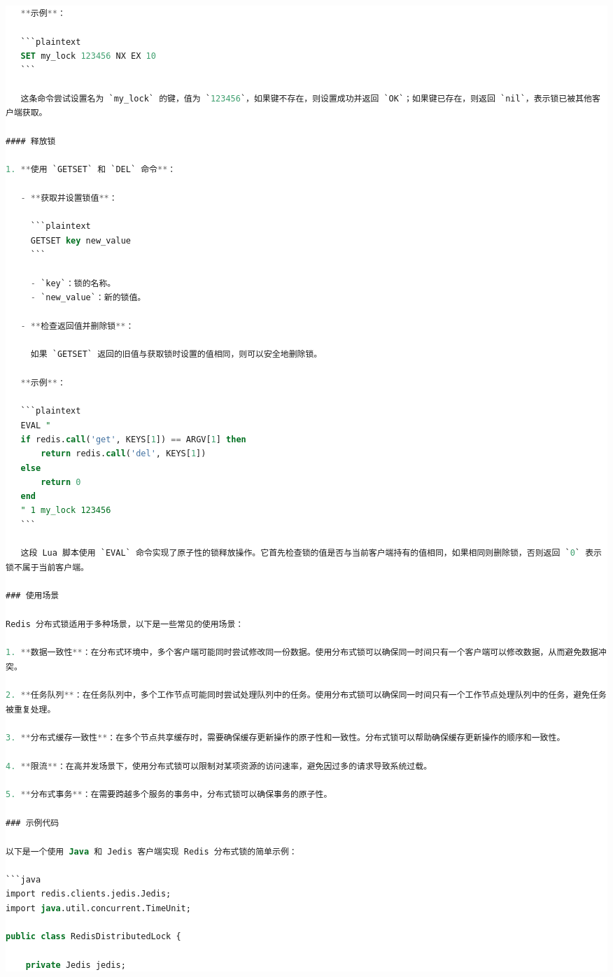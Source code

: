 ````sql
   **示例**：

   ```plaintext
   SET my_lock 123456 NX EX 10
   ```

   这条命令尝试设置名为 `my_lock` 的键，值为 `123456`，如果键不存在，则设置成功并返回 `OK`；如果键已存在，则返回 `nil`，表示锁已被其他客户端获取。

#### 释放锁

1. **使用 `GETSET` 和 `DEL` 命令**：

   - **获取并设置锁值**：

     ```plaintext
     GETSET key new_value
     ```

     - `key`：锁的名称。
     - `new_value`：新的锁值。

   - **检查返回值并删除锁**：

     如果 `GETSET` 返回的旧值与获取锁时设置的值相同，则可以安全地删除锁。

   **示例**：

   ```plaintext
   EVAL "
   if redis.call('get', KEYS[1]) == ARGV[1] then
       return redis.call('del', KEYS[1])
   else
       return 0
   end
   " 1 my_lock 123456
   ```

   这段 Lua 脚本使用 `EVAL` 命令实现了原子性的锁释放操作。它首先检查锁的值是否与当前客户端持有的值相同，如果相同则删除锁，否则返回 `0` 表示锁不属于当前客户端。

### 使用场景

Redis 分布式锁适用于多种场景，以下是一些常见的使用场景：

1. **数据一致性**：在分布式环境中，多个客户端可能同时尝试修改同一份数据。使用分布式锁可以确保同一时间只有一个客户端可以修改数据，从而避免数据冲突。

2. **任务队列**：在任务队列中，多个工作节点可能同时尝试处理队列中的任务。使用分布式锁可以确保同一时间只有一个工作节点处理队列中的任务，避免任务被重复处理。

3. **分布式缓存一致性**：在多个节点共享缓存时，需要确保缓存更新操作的原子性和一致性。分布式锁可以帮助确保缓存更新操作的顺序和一致性。

4. **限流**：在高并发场景下，使用分布式锁可以限制对某项资源的访问速率，避免因过多的请求导致系统过载。

5. **分布式事务**：在需要跨越多个服务的事务中，分布式锁可以确保事务的原子性。

### 示例代码

以下是一个使用 Java 和 Jedis 客户端实现 Redis 分布式锁的简单示例：

```java
import redis.clients.jedis.Jedis;
import java.util.concurrent.TimeUnit;

public class RedisDistributedLock {

    private Jedis jedis;
````
